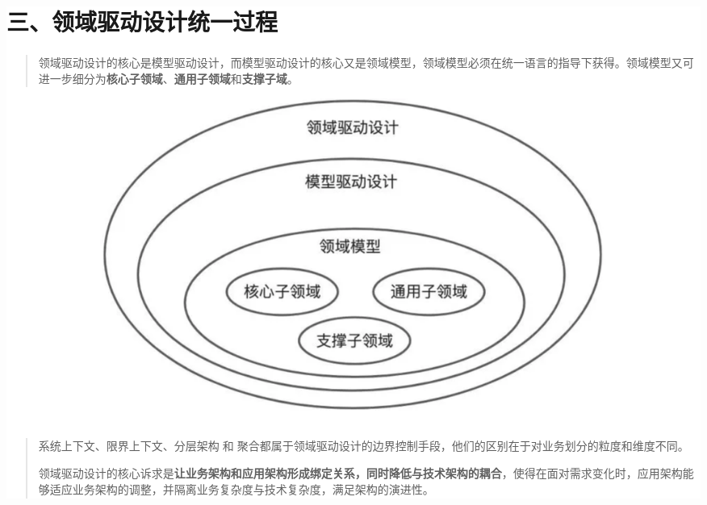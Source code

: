 


# 三、领域驱动设计统一过程

> 领域驱动设计的核心是模型驱动设计，而模型驱动设计的核心又是领域模型，领域模型必须在统一语言的指导下获得。领域模型又可进一步细分为**核心子领域**、**通用子领域**和**支撑子域**。

![image-20230725175008295](https://raw.githubusercontent.com/HealerJean/HealerJean.github.io/master/blogImages/image-20230725175008295.png)



> 系统上下文、限界上下文、分层架构 和 聚合都属于领域驱动设计的边界控制手段，他们的区别在于对业务划分的粒度和维度不同。     
>
> 领域驱动设计的核心诉求是**让业务架构和应用架构形成绑定关系，同时降低与技术架构的耦合**，使得在面对需求变化时，应用架构能够适应业务架构的调整，并隔离业务复杂度与技术复杂度，满足架构的演进性。


